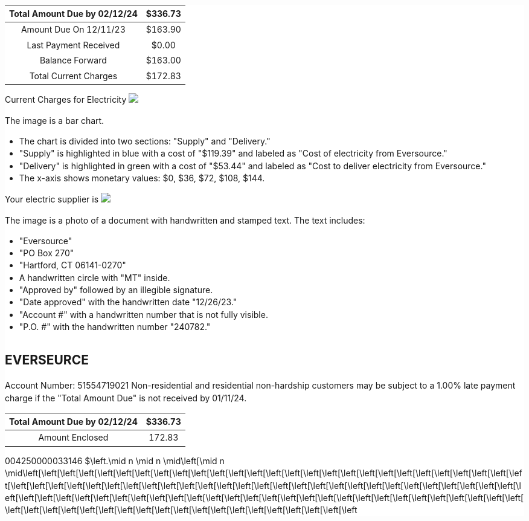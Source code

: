 | Total Amount Due by 02/12/24 | \$336.73 |
| :--: | :--: |
| Amount Due On 12/11/23 | \$163.90 |
| Last Payment Received | \$0.00 |
| Balance Forward | \$163.00 |
| Total Current Charges | \$172.83 |

Current Charges for Electricity
![](images/img-2.jpeg)

The image is a bar chart.

- The chart is divided into two sections: "Supply" and "Delivery."
- "Supply" is highlighted in blue with a cost of "$119.39" and labeled as "Cost of electricity from Eversource."
- "Delivery" is highlighted in green with a cost of "$53.44" and labeled as "Cost to deliver electricity from Eversource."
- The x-axis shows monetary values: $0, $36, $72, $108, $144.

Your electric supplier is
![](images/img-3.jpeg)

The image is a photo of a document with handwritten and stamped text. The text includes:

- "Eversource"
- "PO Box 270"
- "Hartford, CT 06141-0270"
- A handwritten circle with "MT" inside.
- "Approved by" followed by an illegible signature.
- "Date approved" with the handwritten date "12/26/23."
- "Account #" with a handwritten number that is not fully visible.
- "P.O. #" with the handwritten number "240782."

## EVERSEURCE

Account Number: 51554719021
Non-residential and residential non-hardship customers may be subject to a $1.00 \%$ late payment charge if the "Total Amount Due" is not received by $01 / 11 / 24$.

| Total Amount Due by 02/12/24 | \$336.73 |
| :--: | :--: |
| Amount Enclosed | 172.83 |

004250000033146
$\left.\mid n \mid n \mid\left[\mid n \mid\left[\left[\left[\left[\left[\left[\left[\left[\left[\left[\left[\left[\left[\left[\left[\left[\left[\left[\left[\left[\left[\left[\left[\left[\left[\left[\left[\left[\left[\left[\left[\left[\left[\left[\left[\left[\left[\left[\left[\left[\left[\left[\left[\left[\left[\left[\left[\left[\left[\left[\left[\left[\left[\left[\left[\left[\left[\left[\left[\left[\left[\left[\left[\left[\left[\left[\left[\left[\left[\left[\left[\left[\left[\left[\left[\left[\left[\left[\left[\left[\left[\left[\left[\left[\left[\left[\left[\left[\left[\left[\left[\left[\left[\left[\left[\left[\left[\left[\left[\left[\left
